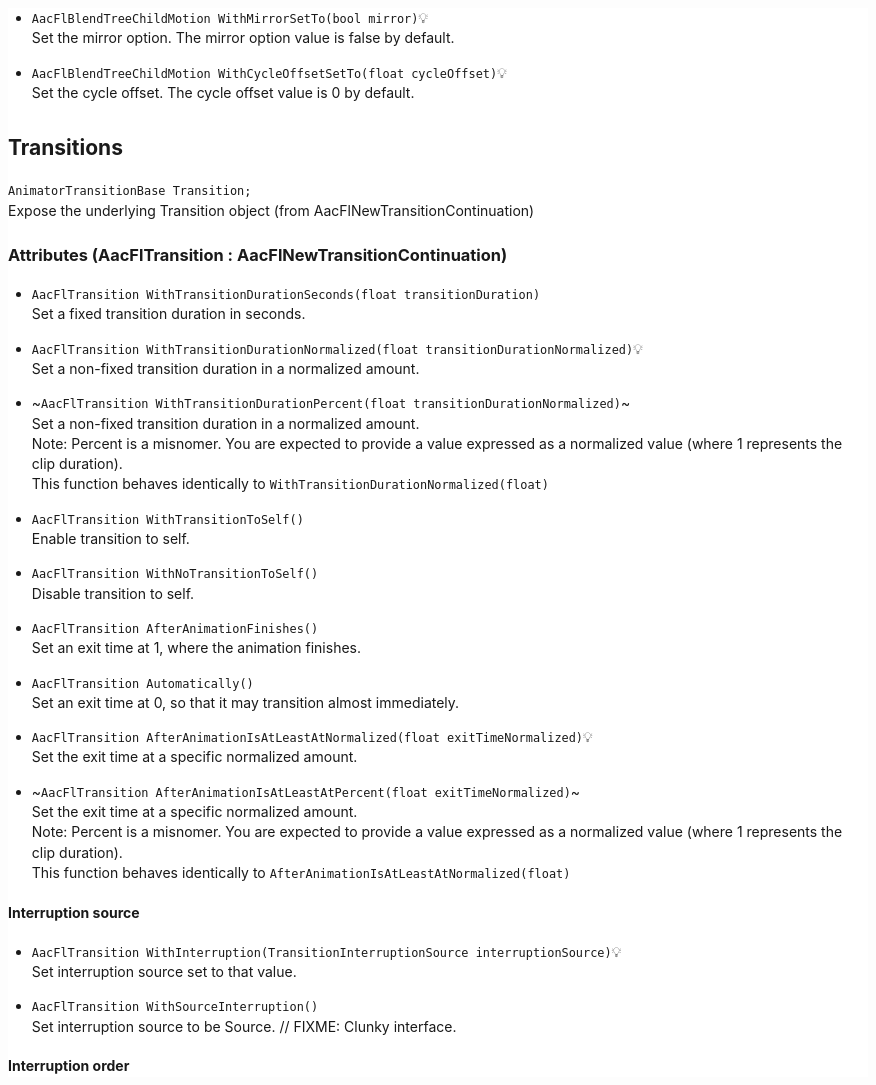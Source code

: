- `AacFlBlendTreeChildMotion WithMirrorSetTo(bool mirror)`💡<br/>
Set the mirror option. The mirror option value is false by default.

- `AacFlBlendTreeChildMotion WithCycleOffsetSetTo(float cycleOffset)`💡<br/>
Set the cycle offset. The cycle offset value is 0 by default.


## Transitions

`AnimatorTransitionBase Transition;`  <br/>
Expose the underlying Transition object (from AacFlNewTransitionContinuation)

### Attributes (AacFlTransition : AacFlNewTransitionContinuation)

- `AacFlTransition WithTransitionDurationSeconds(float transitionDuration)`<br/>
Set a fixed transition duration in seconds.

- `AacFlTransition WithTransitionDurationNormalized(float transitionDurationNormalized)`💡<br/>
Set a non-fixed transition duration in a normalized amount.

- ~`AacFlTransition WithTransitionDurationPercent(float transitionDurationNormalized)`~<br/>
  Set a non-fixed transition duration in a normalized amount.<br/>
  Note: Percent is a misnomer. You are expected to provide a value expressed as a normalized value (where 1 represents the clip duration).<br/>
  This function behaves identically to `WithTransitionDurationNormalized(float)`

- `AacFlTransition WithTransitionToSelf()`<br/>
Enable transition to self.

- `AacFlTransition WithNoTransitionToSelf()`<br/>
Disable transition to self.

- `AacFlTransition AfterAnimationFinishes()`<br/>
Set an exit time at 1, where the animation finishes.

- `AacFlTransition Automatically()`<br/>
Set an exit time at 0, so that it may transition almost immediately.

- `AacFlTransition AfterAnimationIsAtLeastAtNormalized(float exitTimeNormalized)`💡<br/>
Set the exit time at a specific normalized amount.

- ~`AacFlTransition AfterAnimationIsAtLeastAtPercent(float exitTimeNormalized)`~<br/>
  Set the exit time at a specific normalized amount.<br/>
  Note: Percent is a misnomer. You are expected to provide a value expressed as a normalized value (where 1 represents the clip duration).<br/>
  This function behaves identically to `AfterAnimationIsAtLeastAtNormalized(float)`

#### Interruption source

- `AacFlTransition WithInterruption(TransitionInterruptionSource interruptionSource)`💡<br/>
  Set interruption source set to that value.

- `AacFlTransition WithSourceInterruption()`<br/>
  Set interruption source to be Source. // FIXME: Clunky interface.

#### Interruption order
